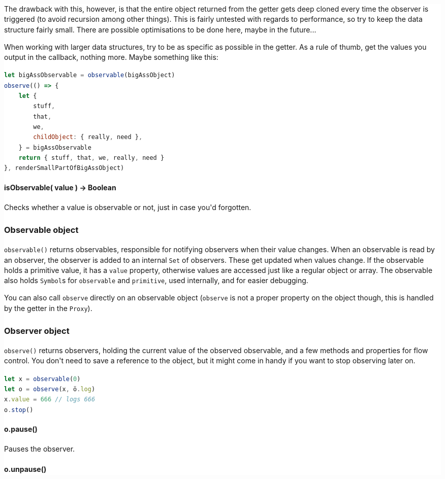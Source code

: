 The drawback with this, however, is that the entire object returned from the getter gets deep cloned every time the observer is triggered (to avoid recursion among other things). This is fairly untested with regards to performance, so try to keep the data structure fairly small. There are possible optimisations to be done here, maybe in the future...

When working with larger data structures, try to be as specific as possible in the getter. As a rule of thumb, get the values you output in the callback, nothing more. Maybe something like this:

```js
let bigAssObservable = observable(bigAssObject)
observe(() => {
    let {
        stuff,
        that,
        we,
        childObject: { really, need },
    } = bigAssObservable
    return { stuff, that, we, really, need }
}, renderSmallPartOfBigAssObject)
```

#### isObservable( value ) → Boolean

Checks whether a value is observable or not, just in case you'd forgotten.

### Observable object

`observable()` returns observables, responsible for notifying observers when their value changes. When an observable is read by an observer, the observer is added to an internal `Set` of observers. These get updated when values change.
If the observable holds a primitive value, it has a `value` property, otherwise values are accessed just like a regular object or array.
The observable also holds `Symbol`s for `observable` and `primitive`, used internally, and for easier debugging.

You can also call `observe` directly on an observable object (`observe` is not a proper property on the object though, this is handled by the getter in the `Proxy`).

### Observer object

`observe()` returns observers, holding the current value of the observed observable, and a few methods and properties for flow control. You don't need to save a reference to the object, but it might come in handy if you want to stop observing later on.

```js
let x = observable(0)
let o = observe(x, ö.log)
x.value = 666 // logs 666
o.stop()
```

#### o.pause()

Pauses the observer.

#### o.unpause()

